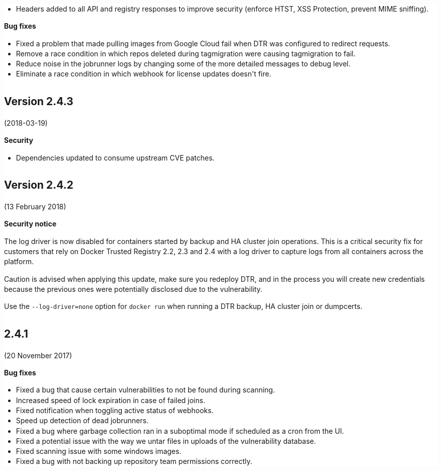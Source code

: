 * Headers added to all API and registry responses to improve security (enforce HTST, XSS Protection, prevent MIME sniffing).

**Bug fixes**

* Fixed a problem that made pulling images from Google Cloud fail when DTR was configured to redirect requests.
* Remove a race condition in which repos deleted during tagmigration were causing tagmigration to fail.
* Reduce noise in the jobrunner logs by changing some of the more detailed messages to debug level.
* Eliminate a race condition in which webhook for license updates doesn't fire.

## Version 2.4.3 

(2018-03-19)

**Security**

* Dependencies updated to consume upstream CVE patches.

## Version 2.4.2 

(13 February 2018)

**Security notice**

The log driver is now disabled for containers started by backup and HA cluster
join operations. This is a critical security fix for customers that rely on
Docker Trusted Registry 2.2, 2.3 and 2.4 with a log driver to capture logs from
all containers across the platform.

Caution is advised when applying this update, make sure you redeploy DTR, and in
the process you will create new credentials because the previous ones were
potentially disclosed due to the vulnerability.

Use the `--log-driver=none` option for `docker run` when running a DTR backup, HA
cluster join or dumpcerts.

## 2.4.1 

(20 November 2017)

**Bug fixes**

* Fixed a bug that cause certain vulnerabilities to not be found during scanning.
* Increased speed of lock expiration in case of failed joins.
* Fixed notification when toggling active status of webhooks.
* Speed up detection of dead jobrunners.
* Fixed a bug where garbage collection ran in a suboptimal mode if scheduled as
a cron from the UI.
* Fixed a potential issue with the way we untar files in uploads of the
vulnerability database.
* Fixed scanning issue with some windows images.
* Fixed a bug with not backing up repository team permissions correctly.
